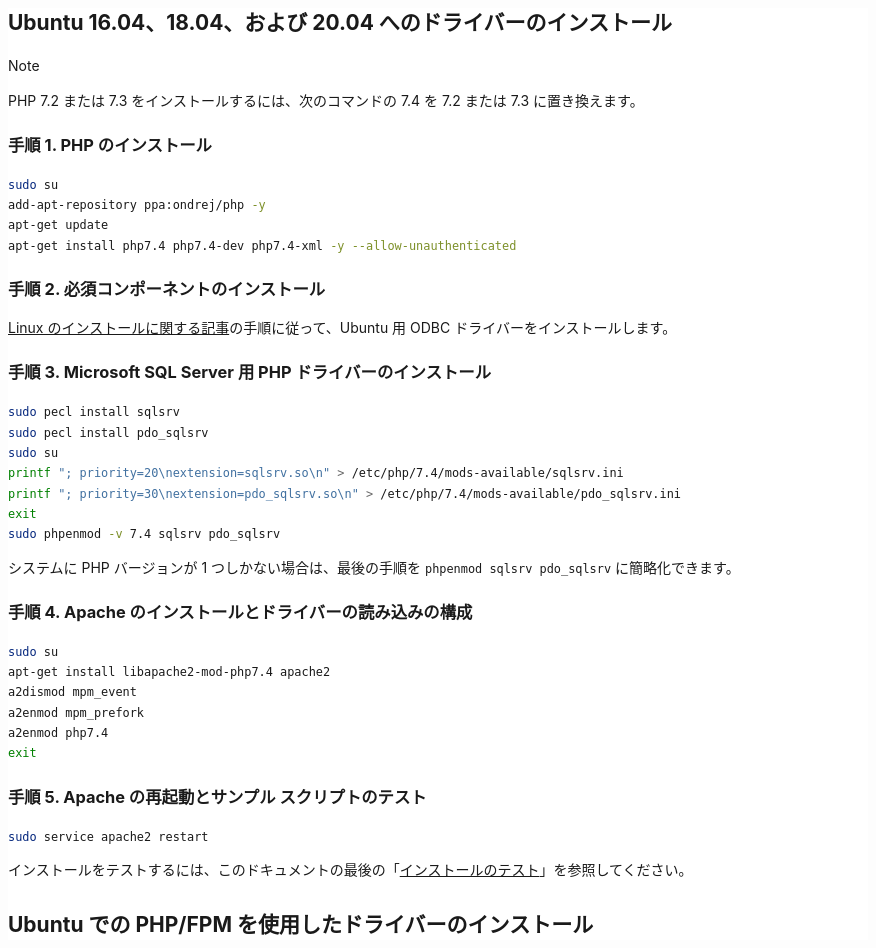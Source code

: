 ## <a name="installing-the-drivers-on-ubuntu-1604-1804-and-2004"></a>Ubuntu 16.04、18.04、および 20.04 へのドライバーのインストール

> [!NOTE]
> PHP 7.2 または 7.3 をインストールするには、次のコマンドの 7.4 を 7.2 または 7.3 に置き換えます。

### <a name="step-1-install-php"></a>手順 1. PHP のインストール
```bash
sudo su
add-apt-repository ppa:ondrej/php -y
apt-get update
apt-get install php7.4 php7.4-dev php7.4-xml -y --allow-unauthenticated
```
### <a name="step-2-install-prerequisites"></a>手順 2. 必須コンポーネントのインストール
[Linux のインストールに関する記事](../../connect/odbc/linux-mac/installing-the-microsoft-odbc-driver-for-sql-server.md)の手順に従って、Ubuntu 用 ODBC ドライバーをインストールします。

### <a name="step-3-install-the-php-drivers-for-microsoft-sql-server"></a>手順 3. Microsoft SQL Server 用 PHP ドライバーのインストール
```bash
sudo pecl install sqlsrv
sudo pecl install pdo_sqlsrv
sudo su
printf "; priority=20\nextension=sqlsrv.so\n" > /etc/php/7.4/mods-available/sqlsrv.ini
printf "; priority=30\nextension=pdo_sqlsrv.so\n" > /etc/php/7.4/mods-available/pdo_sqlsrv.ini
exit
sudo phpenmod -v 7.4 sqlsrv pdo_sqlsrv
```

システムに PHP バージョンが 1 つしかない場合は、最後の手順を `phpenmod sqlsrv pdo_sqlsrv` に簡略化できます。

### <a name="step-4-install-apache-and-configure-driver-loading"></a>手順 4. Apache のインストールとドライバーの読み込みの構成
```bash
sudo su
apt-get install libapache2-mod-php7.4 apache2
a2dismod mpm_event
a2enmod mpm_prefork
a2enmod php7.4
exit
```
### <a name="step-5-restart-apache-and-test-the-sample-script"></a>手順 5. Apache の再起動とサンプル スクリプトのテスト
```bash
sudo service apache2 restart
```
インストールをテストするには、このドキュメントの最後の「[インストールのテスト](#testing-your-installation)」を参照してください。

## <a name="installing-the-drivers-with-php-fpm-on-ubuntu"></a>Ubuntu での PHP/FPM を使用したドライバーのインストール
